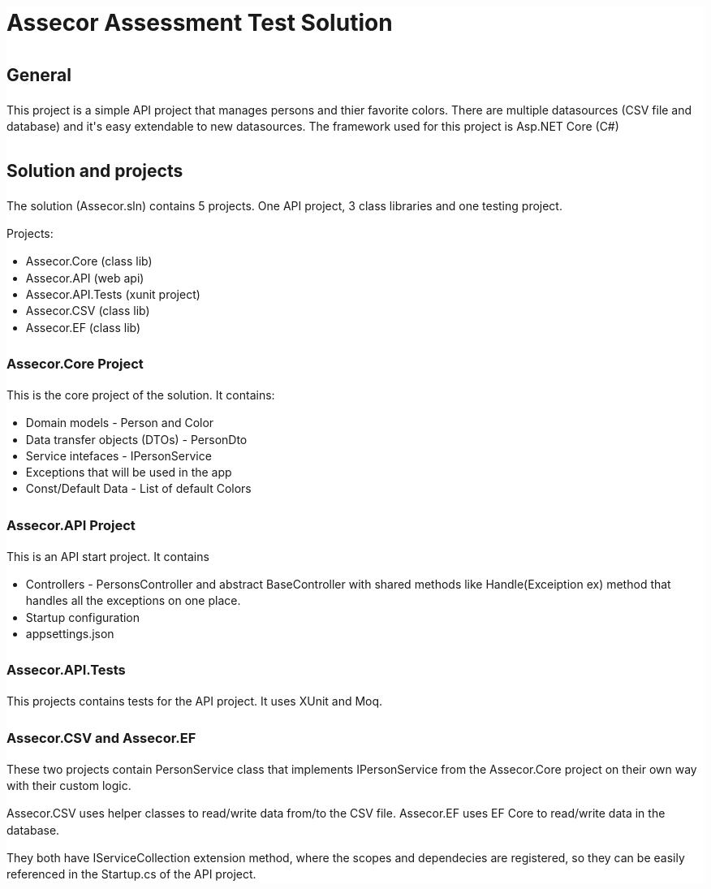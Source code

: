 # Assecor Assessment Test Solution

## General

This project is a simple API project that manages persons and thier favorite colors. There are multiple datasources (CSV file and database) and it's easy extendable to new datasources. The framework used for this project is Asp.NET Core (C#)

## Solution and projects

The solution (Assecor.sln) contains 5 projects. One API project, 3 class libraries and one testing project.

Projects:
* Assecor.Core (class lib)
* Assecor.API (web api)
* Assecor.API.Tests (xunit project)
* Assecor.CSV (class lib)
* Assecor.EF (class lib)

### Assecor.Core Project

This is the core project of the solution. It contains:
* Domain models - Person and Color
* Data transfer objects (DTOs) - PersonDto
* Service intefaces - IPersonService
* Exceptions that will be used in the app
* Const/Default Data - List of default Colors

### Assecor.API Project

This is an API start project. It contains 
* Controllers - PersonsController and abstract BaseController with shared methods like Handle(Exceiption ex) method that handles all the exceptions on one place.
* Startup configuration
* appsettings.json

### Assecor.API.Tests

This projects contains tests for the API project. It uses XUnit and Moq.

### Assecor.CSV and Assecor.EF

These two projects contain PersonService class that implements IPersonService from the Assecor.Core project on their own way with their custom logic.

Assecor.CSV uses helper classes to read/write data from/to the CSV file.
Assecor.EF uses EF Core to read/write data in the database.

They both have IServiceCollection extension method, where the scopes and dependecies are registered, so they can be easily referenced in the Startup.cs of the API project.
